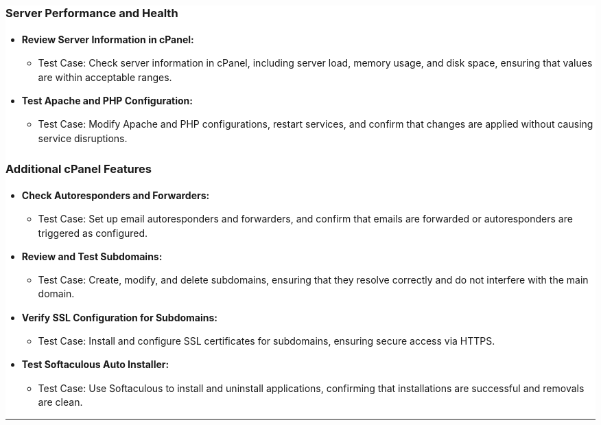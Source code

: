 ### Server Performance and Health
- **Review Server Information in cPanel:**
  - Test Case: Check server information in cPanel, including server load, memory usage, and disk space, ensuring that values are within acceptable ranges.

- **Test Apache and PHP Configuration:**
  - Test Case: Modify Apache and PHP configurations, restart services, and confirm that changes are applied without causing service disruptions.

### Additional cPanel Features
- **Check Autoresponders and Forwarders:**
  - Test Case: Set up email autoresponders and forwarders, and confirm that emails are forwarded or autoresponders are triggered as configured.

- **Review and Test Subdomains:**
  - Test Case: Create, modify, and delete subdomains, ensuring that they resolve correctly and do not interfere with the main domain.

- **Verify SSL Configuration for Subdomains:**
  - Test Case: Install and configure SSL certificates for subdomains, ensuring secure access via HTTPS.

- **Test Softaculous Auto Installer:**
  - Test Case: Use Softaculous to install and uninstall applications, confirming that installations are successful and removals are clean.

---
